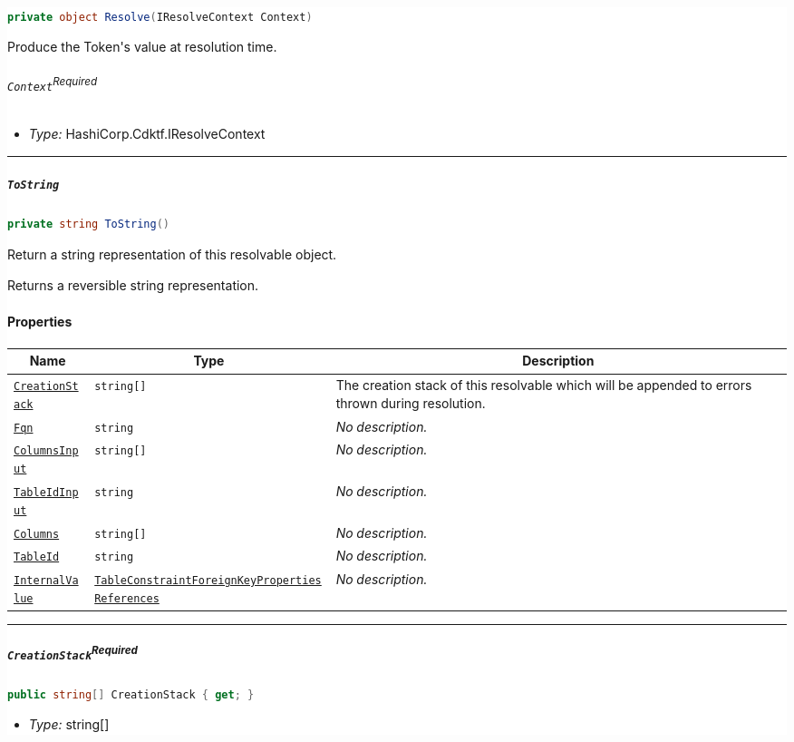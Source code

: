 ```csharp
private object Resolve(IResolveContext Context)
```

Produce the Token's value at resolution time.

###### `Context`<sup>Required</sup> <a name="Context" id="@cdktf/provider-snowflake.tableConstraint.TableConstraintForeignKeyPropertiesReferencesOutputReference.resolve.parameter._context"></a>

- *Type:* HashiCorp.Cdktf.IResolveContext

---

##### `ToString` <a name="ToString" id="@cdktf/provider-snowflake.tableConstraint.TableConstraintForeignKeyPropertiesReferencesOutputReference.toString"></a>

```csharp
private string ToString()
```

Return a string representation of this resolvable object.

Returns a reversible string representation.


#### Properties <a name="Properties" id="Properties"></a>

| **Name** | **Type** | **Description** |
| --- | --- | --- |
| <code><a href="#@cdktf/provider-snowflake.tableConstraint.TableConstraintForeignKeyPropertiesReferencesOutputReference.property.creationStack">CreationStack</a></code> | <code>string[]</code> | The creation stack of this resolvable which will be appended to errors thrown during resolution. |
| <code><a href="#@cdktf/provider-snowflake.tableConstraint.TableConstraintForeignKeyPropertiesReferencesOutputReference.property.fqn">Fqn</a></code> | <code>string</code> | *No description.* |
| <code><a href="#@cdktf/provider-snowflake.tableConstraint.TableConstraintForeignKeyPropertiesReferencesOutputReference.property.columnsInput">ColumnsInput</a></code> | <code>string[]</code> | *No description.* |
| <code><a href="#@cdktf/provider-snowflake.tableConstraint.TableConstraintForeignKeyPropertiesReferencesOutputReference.property.tableIdInput">TableIdInput</a></code> | <code>string</code> | *No description.* |
| <code><a href="#@cdktf/provider-snowflake.tableConstraint.TableConstraintForeignKeyPropertiesReferencesOutputReference.property.columns">Columns</a></code> | <code>string[]</code> | *No description.* |
| <code><a href="#@cdktf/provider-snowflake.tableConstraint.TableConstraintForeignKeyPropertiesReferencesOutputReference.property.tableId">TableId</a></code> | <code>string</code> | *No description.* |
| <code><a href="#@cdktf/provider-snowflake.tableConstraint.TableConstraintForeignKeyPropertiesReferencesOutputReference.property.internalValue">InternalValue</a></code> | <code><a href="#@cdktf/provider-snowflake.tableConstraint.TableConstraintForeignKeyPropertiesReferences">TableConstraintForeignKeyPropertiesReferences</a></code> | *No description.* |

---

##### `CreationStack`<sup>Required</sup> <a name="CreationStack" id="@cdktf/provider-snowflake.tableConstraint.TableConstraintForeignKeyPropertiesReferencesOutputReference.property.creationStack"></a>

```csharp
public string[] CreationStack { get; }
```

- *Type:* string[]
